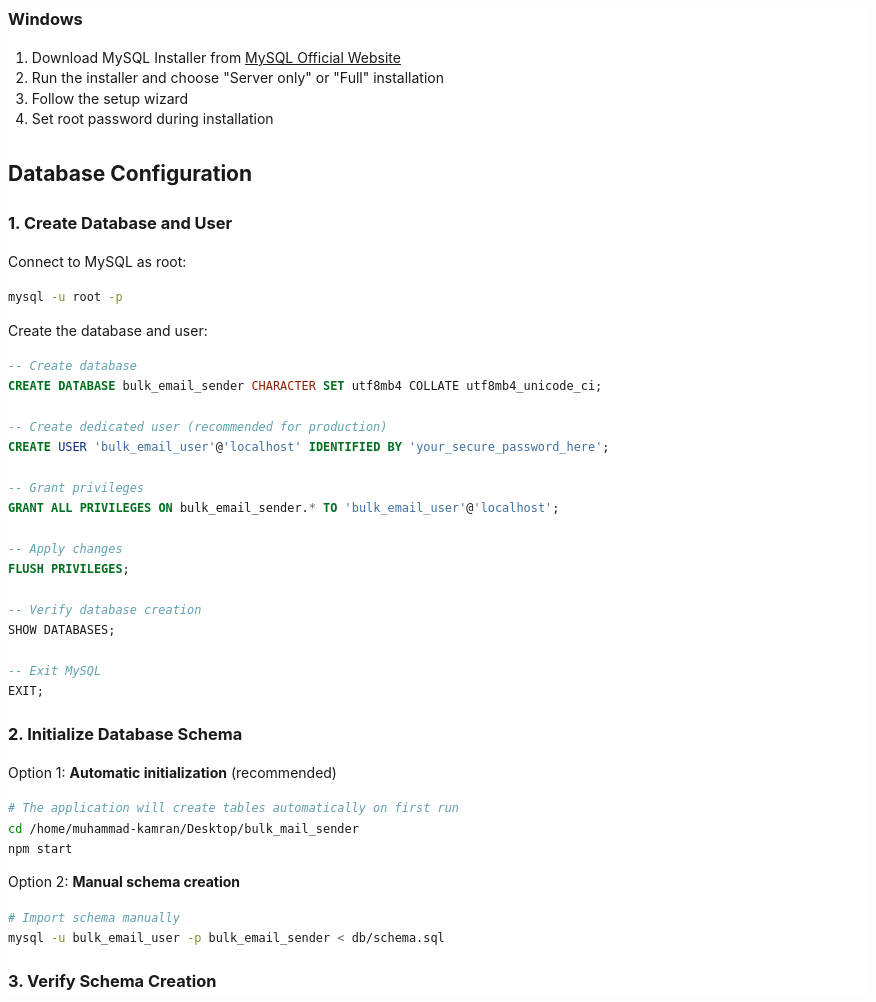 ### Windows
1. Download MySQL Installer from [MySQL Official Website](https://dev.mysql.com/downloads/installer/)
2. Run the installer and choose "Server only" or "Full" installation
3. Follow the setup wizard
4. Set root password during installation

## Database Configuration

### 1. Create Database and User

Connect to MySQL as root:
```bash
mysql -u root -p
```

Create the database and user:
```sql
-- Create database
CREATE DATABASE bulk_email_sender CHARACTER SET utf8mb4 COLLATE utf8mb4_unicode_ci;

-- Create dedicated user (recommended for production)
CREATE USER 'bulk_email_user'@'localhost' IDENTIFIED BY 'your_secure_password_here';

-- Grant privileges
GRANT ALL PRIVILEGES ON bulk_email_sender.* TO 'bulk_email_user'@'localhost';

-- Apply changes
FLUSH PRIVILEGES;

-- Verify database creation
SHOW DATABASES;

-- Exit MySQL
EXIT;
```

### 2. Initialize Database Schema

Option 1: **Automatic initialization** (recommended)
```bash
# The application will create tables automatically on first run
cd /home/muhammad-kamran/Desktop/bulk_mail_sender
npm start
```

Option 2: **Manual schema creation**
```bash
# Import schema manually
mysql -u bulk_email_user -p bulk_email_sender < db/schema.sql
```

### 3. Verify Schema Creation
